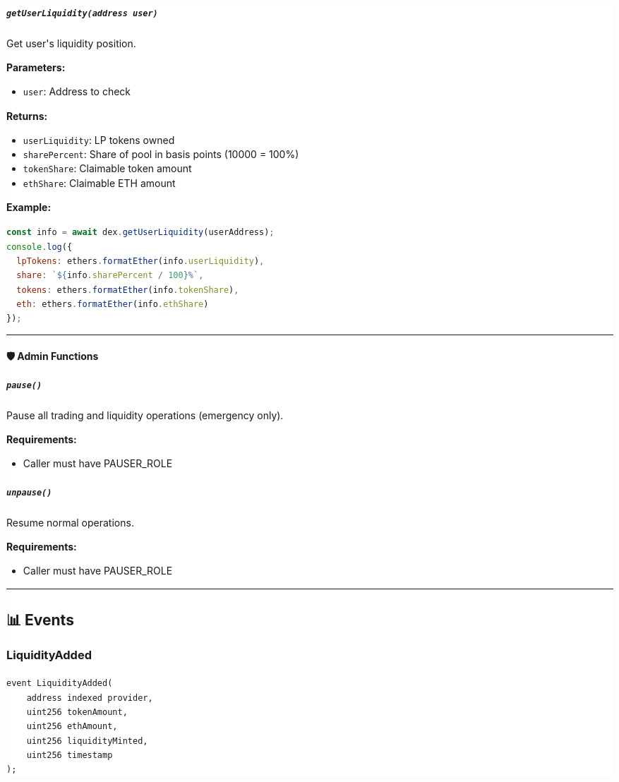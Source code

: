 ##### `getUserLiquidity(address user)`

Get user's liquidity position.

**Parameters:**
- `user`: Address to check

**Returns:**
- `userLiquidity`: LP tokens owned
- `sharePercent`: Share of pool in basis points (10000 = 100%)
- `tokenShare`: Claimable token amount
- `ethShare`: Claimable ETH amount

**Example:**

```javascript
const info = await dex.getUserLiquidity(userAddress);
console.log({
  lpTokens: ethers.formatEther(info.userLiquidity),
  share: `${info.sharePercent / 100}%`,
  tokens: ethers.formatEther(info.tokenShare),
  eth: ethers.formatEther(info.ethShare)
});
```

---

#### 🛡️ Admin Functions

##### `pause()`

Pause all trading and liquidity operations (emergency only).

**Requirements:**
- Caller must have PAUSER_ROLE

##### `unpause()`

Resume normal operations.

**Requirements:**
- Caller must have PAUSER_ROLE

---

## 📊 Events

### LiquidityAdded

```solidity
event LiquidityAdded(
    address indexed provider,
    uint256 tokenAmount,
    uint256 ethAmount,
    uint256 liquidityMinted,
    uint256 timestamp
);
```
